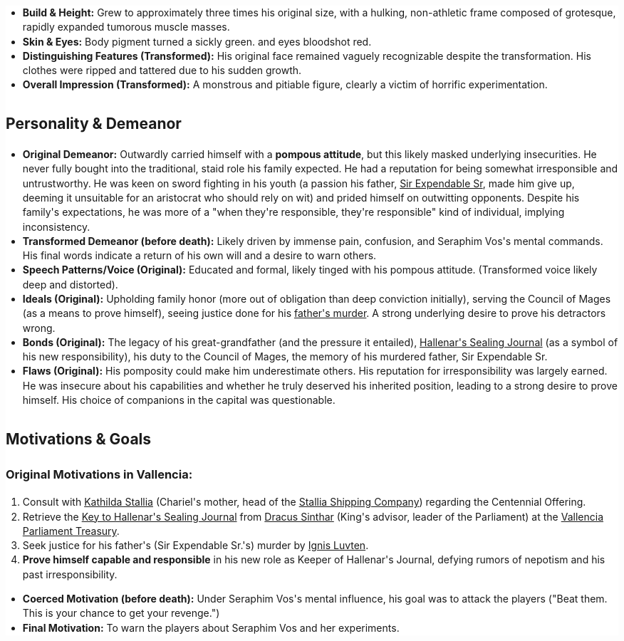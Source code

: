 * **Build & Height:** Grew to approximately three times his original size, with a hulking, non-athletic frame composed of grotesque, rapidly expanded tumorous muscle masses.
* **Skin & Eyes:** Body pigment turned a sickly green. and eyes bloodshot red.
* **Distinguishing Features (Transformed):** His original face remained vaguely recognizable despite the transformation. His clothes were ripped and tattered due to his sudden growth.
* **Overall Impression (Transformed):** A monstrous and pitiable figure, clearly a victim of horrific experimentation.

## Personality & Demeanor

* **Original Demeanor:** Outwardly carried himself with a **pompous attitude**, but this likely masked underlying insecurities. He never fully bought into the traditional, staid role his family expected. He had a reputation for being somewhat irresponsible and untrustworthy. He was keen on sword fighting in his youth (a passion his father, [Sir Expendable Sr](npcs/minthar-npcs/sir-expendable-sr/sir-expendable-sr.md), made him give up, deeming it unsuitable for an aristocrat who should rely on wit) and prided himself on outwitting opponents. Despite his family's expectations, he was more of a "when they're responsible, they're responsible" kind of individual, implying inconsistency.
* **Transformed Demeanor (before death):** Likely driven by immense pain, confusion, and Seraphim Vos's mental commands. His final words indicate a return of his own will and a desire to warn others.
* **Speech Patterns/Voice (Original):** Educated and formal, likely tinged with his pompous attitude. (Transformed voice likely deep and distorted).
* **Ideals (Original):** Upholding family honor (more out of obligation than deep conviction initially), serving the Council of Mages (as a means to prove himself), seeing justice done for his [father's murder](npcs/vallence-npcs/iron-veil-npcs/ignis-luvten/ignis-letter-to-kaili/ignis-letter-to-kaili.md). A strong underlying desire to prove his detractors wrong.
* **Bonds (Original):** The legacy of his great-grandfather (and the pressure it entailed), [Hallenar's Sealing Journal](items/key-items/hallenars-sealing-journal.md) (as a symbol of his new responsibility), his duty to the Council of Mages, the memory of his murdered father, Sir Expendable Sr.
* **Flaws (Original):** His pomposity could make him underestimate others. His reputation for irresponsibility was largely earned. He was insecure about his capabilities and whether he truly deserved his inherited position, leading to a strong desire to prove himself. His choice of companions in the capital was questionable.

## Motivations & Goals

### Original Motivations in Vallencia:

1. Consult with [Kathilda Stallia](npcs/vallencia-npcs/vallencia-core-npcs/kathilda-stallia/kathilda-stallia.md) (Chariel's mother, head of the [Stallia Shipping Company](factions/vallencia-factions/stallia-shipping-company/stallia-shipping-company.md)) regarding the Centennial Offering.
1. Retrieve the [Key to Hallenar's Sealing Journal](items/key-items/key-to-hallenars-sealing-journal.md) from [Dracus Sinthar](npcs/vallencia-npcs/vallencia-parliament-npcs/dracus-sinthar/dracus-sinthar.md) (King's advisor, leader of the Parliament) at the [Vallencia Parliament Treasury](places/kingdom-of-minthar/vallencia/vallencia-parliament-treasury/vallencia-parliament-treasury.md).
1. Seek justice for his father's (Sir Expendable Sr.'s) murder by [Ignis Luvten](npcs/vallence-npcs/iron-veil-npcs/ignis-luvten/ignis-luvten.md).
1. **Prove himself capable and responsible** in his new role as Keeper of Hallenar's Journal, defying rumors of nepotism and his past irresponsibility.

* **Coerced Motivation (before death):** Under Seraphim Vos's mental influence, his goal was to attack the players ("Beat them. This is your chance to get your revenge.")
* **Final Motivation:** To warn the players about Seraphim Vos and her experiments.
